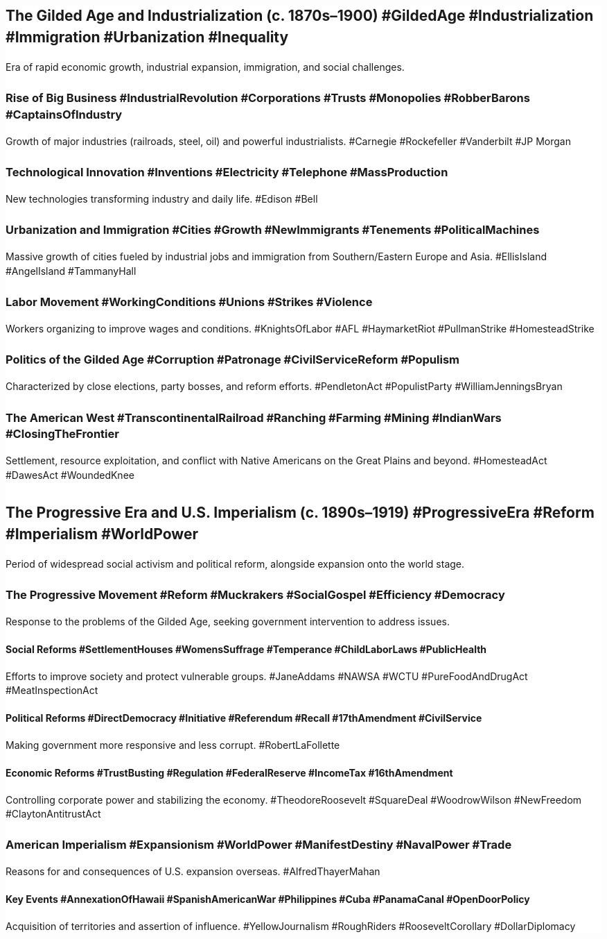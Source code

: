 ## The Gilded Age and Industrialization (c. 1870s–1900) #GildedAge #Industrialization #Immigration #Urbanization #Inequality
Era of rapid economic growth, industrial expansion, immigration, and social challenges.
### Rise of Big Business #IndustrialRevolution #Corporations #Trusts #Monopolies #RobberBarons #CaptainsOfIndustry
Growth of major industries (railroads, steel, oil) and powerful industrialists. #Carnegie #Rockefeller #Vanderbilt #JP Morgan
### Technological Innovation #Inventions #Electricity #Telephone #MassProduction
New technologies transforming industry and daily life. #Edison #Bell
### Urbanization and Immigration #Cities #Growth #NewImmigrants #Tenements #PoliticalMachines
Massive growth of cities fueled by industrial jobs and immigration from Southern/Eastern Europe and Asia. #EllisIsland #AngelIsland #TammanyHall
### Labor Movement #WorkingConditions #Unions #Strikes #Violence
Workers organizing to improve wages and conditions. #KnightsOfLabor #AFL #HaymarketRiot #PullmanStrike #HomesteadStrike
### Politics of the Gilded Age #Corruption #Patronage #CivilServiceReform #Populism
Characterized by close elections, party bosses, and reform efforts. #PendletonAct #PopulistParty #WilliamJenningsBryan
### The American West #TranscontinentalRailroad #Ranching #Farming #Mining #IndianWars #ClosingTheFrontier
Settlement, resource exploitation, and conflict with Native Americans on the Great Plains and beyond. #HomesteadAct #DawesAct #WoundedKnee

## The Progressive Era and U.S. Imperialism (c. 1890s–1919) #ProgressiveEra #Reform #Imperialism #WorldPower
Period of widespread social activism and political reform, alongside expansion onto the world stage.
### The Progressive Movement #Reform #Muckrakers #SocialGospel #Efficiency #Democracy
Response to the problems of the Gilded Age, seeking government intervention to address issues.
#### Social Reforms #SettlementHouses #WomensSuffrage #Temperance #ChildLaborLaws #PublicHealth
Efforts to improve society and protect vulnerable groups. #JaneAddams #NAWSA #WCTU #PureFoodAndDrugAct #MeatInspectionAct
#### Political Reforms #DirectDemocracy #Initiative #Referendum #Recall #17thAmendment #CivilService
Making government more responsive and less corrupt. #RobertLaFollette
#### Economic Reforms #TrustBusting #Regulation #FederalReserve #IncomeTax #16thAmendment
Controlling corporate power and stabilizing the economy. #TheodoreRoosevelt #SquareDeal #WoodrowWilson #NewFreedom #ClaytonAntitrustAct
### American Imperialism #Expansionism #WorldPower #ManifestDestiny #NavalPower #Trade
Reasons for and consequences of U.S. expansion overseas. #AlfredThayerMahan
#### Key Events #AnnexationOfHawaii #SpanishAmericanWar #Philippines #Cuba #PanamaCanal #OpenDoorPolicy
Acquisition of territories and assertion of influence. #YellowJournalism #RoughRiders #RooseveltCorollary #DollarDiplomacy